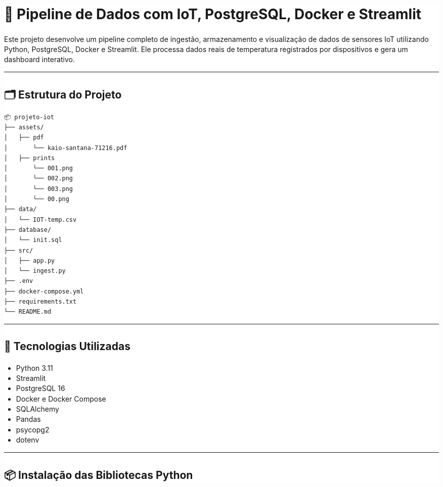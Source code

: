 # 📡 Pipeline de Dados com IoT, PostgreSQL, Docker e Streamlit

Este projeto desenvolve um pipeline completo de ingestão, armazenamento e visualização de dados de sensores IoT utilizando Python, PostgreSQL, Docker e Streamlit. Ele processa dados reais de temperatura registrados por dispositivos e gera um dashboard interativo.

---

## 🗂️ Estrutura do Projeto

```bash
📦 projeto-iot
├── assets/
│   ├── pdf
│       └── kaio-santana-71216.pdf
│   ├── prints
│       └── 001.png
│       └── 002.png
│       └── 003.png
│       └── 00.png
├── data/
│   └── IOT-temp.csv
├── database/
│   └── init.sql
├── src/
│   ├── app.py
│   └── ingest.py
├── .env
├── docker-compose.yml
├── requirements.txt
└── README.md
```

---

## 🔧 Tecnologias Utilizadas

- Python 3.11
- Streamlit
- PostgreSQL 16
- Docker e Docker Compose
- SQLAlchemy
- Pandas
- psycopg2
- dotenv

---

## 📦 Instalação das Bibliotecas Python
